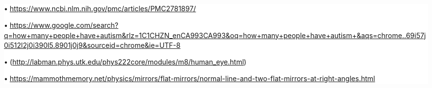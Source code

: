 •	https://www.ncbi.nlm.nih.gov/pmc/articles/PMC2781897/

•	https://www.google.com/search?q=how+many+people+have+autism&rlz=1C1CHZN_enCA993CA993&oq=how+many+people+have+autism+&aqs=chrome..69i57j0i512l2j0i390l5.8901j0j9&sourceid=chrome&ie=UTF-8

•	(http://labman.phys.utk.edu/phys222core/modules/m8/human_eye.html)

•	https://mammothmemory.net/physics/mirrors/flat-mirrors/normal-line-and-two-flat-mirrors-at-right-angles.html
